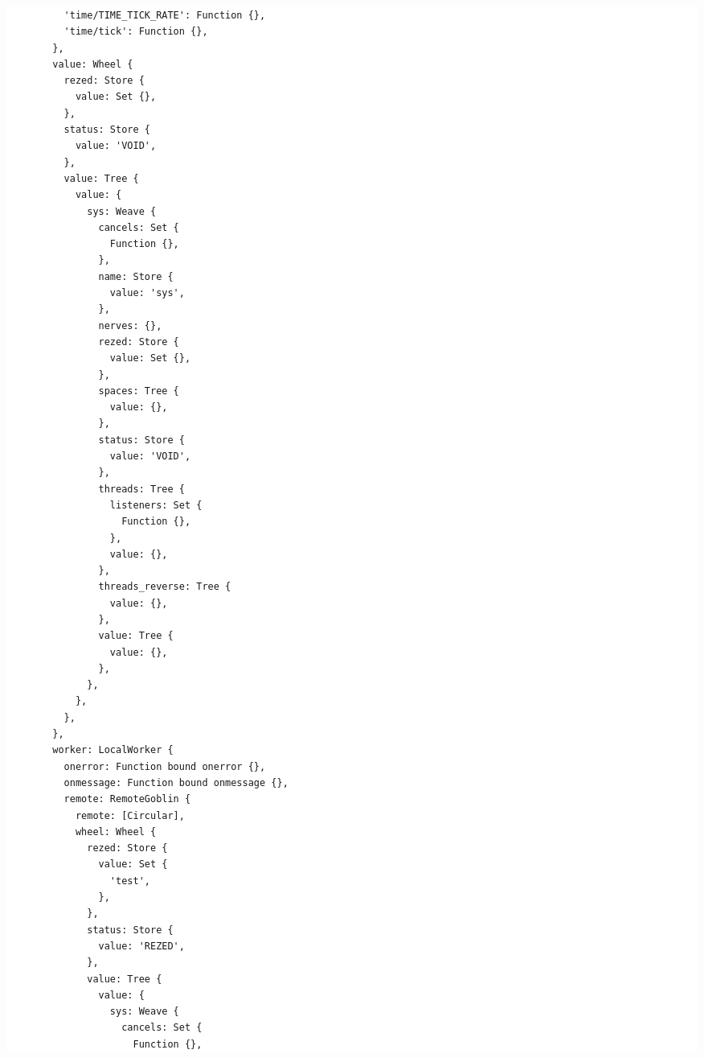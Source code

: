               'time/TIME_TICK_RATE': Function {},
              'time/tick': Function {},
            },
            value: Wheel {
              rezed: Store {
                value: Set {},
              },
              status: Store {
                value: 'VOID',
              },
              value: Tree {
                value: {
                  sys: Weave {
                    cancels: Set {
                      Function {},
                    },
                    name: Store {
                      value: 'sys',
                    },
                    nerves: {},
                    rezed: Store {
                      value: Set {},
                    },
                    spaces: Tree {
                      value: {},
                    },
                    status: Store {
                      value: 'VOID',
                    },
                    threads: Tree {
                      listeners: Set {
                        Function {},
                      },
                      value: {},
                    },
                    threads_reverse: Tree {
                      value: {},
                    },
                    value: Tree {
                      value: {},
                    },
                  },
                },
              },
            },
            worker: LocalWorker {
              onerror: Function bound onerror {},
              onmessage: Function bound onmessage {},
              remote: RemoteGoblin {
                remote: [Circular],
                wheel: Wheel {
                  rezed: Store {
                    value: Set {
                      'test',
                    },
                  },
                  status: Store {
                    value: 'REZED',
                  },
                  value: Tree {
                    value: {
                      sys: Weave {
                        cancels: Set {
                          Function {},